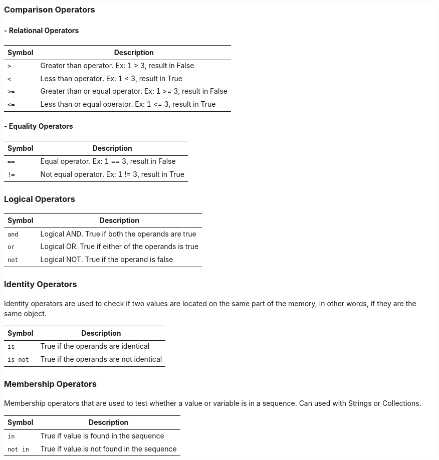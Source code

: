 ### Comparison Operators

#### - Relational Operators

| Symbol | Description |
| ------ | ----------- |
| `>` | Greater than operator. Ex: 1 > 3, result in False |
| `<` | Less than operator. Ex: 1 < 3, result in True |
| `>=` | Greater than or equal operator. Ex: 1 >= 3, result in False |
| `<=` | Less than or equal operator. Ex: 1 <= 3, result in True |

#### - Equality Operators

| Symbol | Description |
| ------ | ----------- |
| `==`| Equal operator. Ex: 1 == 3, result in False |
| `!=`| Not equal operator. Ex: 1 != 3, result in True |

### Logical Operators

| Symbol | Description |
| ------ | ----------- |
| `and` | Logical AND. True if both the operands are true |
| `or` | Logical OR. True if either of the operands is true |
| `not` | Logical NOT. True if the operand is false |

### Identity Operators

Identity operators are used to check if two values are located on the same part of the memory, in other words, if they are the same object.

| Symbol | Description |
| ------ | ----------- |
| `is` | True if the operands are identical |
| `is not` | True if the operands are not identical |

### Membership Operators

Membership operators that are used to test whether a value or variable is in a sequence. Can used with Strings or Collections.

| Symbol | Description |
| ------ | ----------- |
|`in`| True if value is found in the sequence |
|`not in`| True if value is not found in the sequence |
